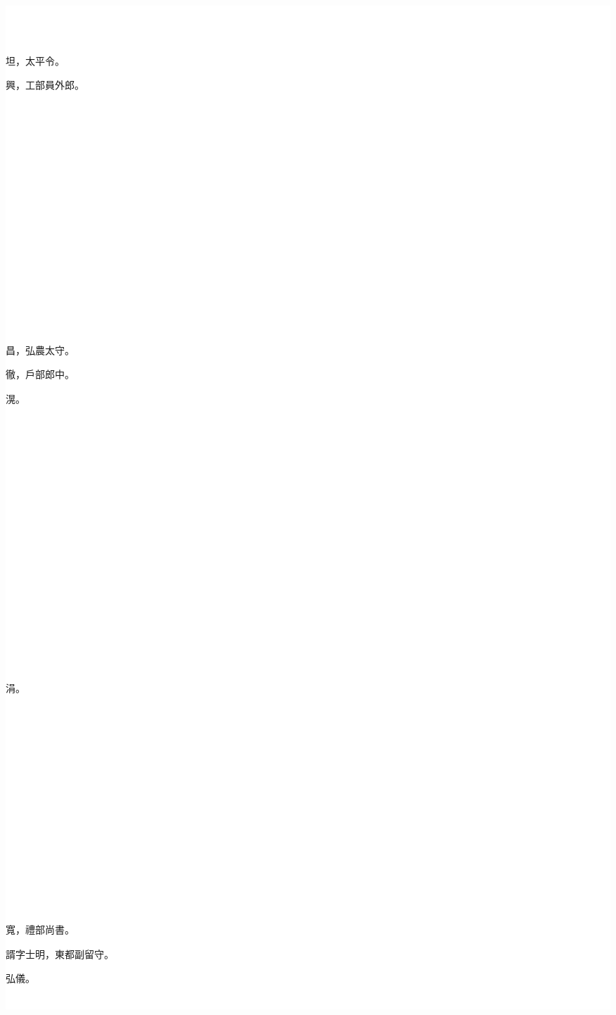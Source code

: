 
　

　

坦，太平令。

興，工部員外郎。

　

　

　

　

　

　

　

　

　

　

昌，弘農太守。

徹，戶部郎中。

滉。

　

　

　

　

　

　

　

　

　

　

　

涓。

　

　

　

　

　

　

　

　

　

寬，禮部尚書。

諝字士明，東都副留守。

弘儀。

　
